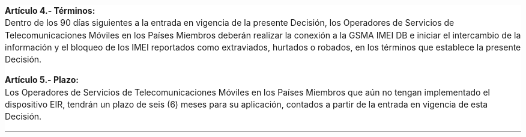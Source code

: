 **Artículo 4.- Términos:**  
Dentro de los 90 días siguientes a la entrada en vigencia de la presente Decisión, los Operadores de Servicios de Telecomunicaciones Móviles en los Países Miembros deberán realizar la conexión a la GSMA IMEI DB e iniciar el intercambio de la información y el bloqueo de los IMEI reportados como extraviados, hurtados o robados, en los términos que establece la presente Decisión.  

**Artículo 5.- Plazo:**  
Los Operadores de Servicios de Telecomunicaciones Móviles en los Países Miembros que aún no tengan implementado el dispositivo EIR, tendrán un plazo de seis (6) meses para su aplicación, contados a partir de la entrada en vigencia de esta Decisión.  

---
